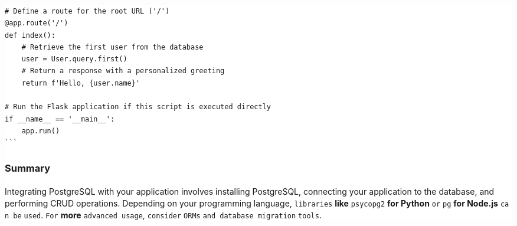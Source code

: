     # Define a route for the root URL ('/')
    @app.route('/')
    def index():
        # Retrieve the first user from the database
        user = User.query.first()
        # Return a response with a personalized greeting
        return f'Hello, {user.name}'

    # Run the Flask application if this script is executed directly
    if __name__ == '__main__':
        app.run()
    ```

### Summary
Integrating PostgreSQL with your application involves installing PostgreSQL, connecting your application to the database, and performing CRUD operations. Depending on your programming language, `libraries` **like** `psycopg2` **for Python** `or` `pg` **for Node.js** `can be` `used`. `For` **more** `advanced usage`, `consider` `ORMs` `and database migration` `tools`.